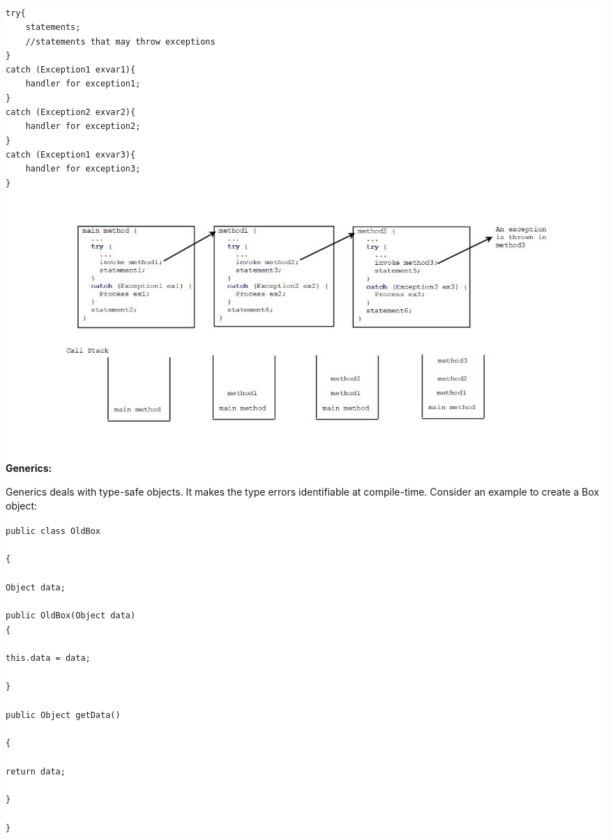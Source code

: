 ```
try{
    statements;
    //statements that may throw exceptions
}
catch (Exception1 exvar1){
    handler for exception1;
}
catch (Exception2 exvar2){
    handler for exception2;
}
catch (Exception1 exvar3){
    handler for exception3;
}
```

<br>
<center><img src="images\fig2.jpg"></center>
<br>

**Generics:**

Generics deals with type-safe objects. It makes the type errors identifiable at compile-time. Consider an example to create a Box object:
```
public class OldBox

{

Object data;

public OldBox(Object data)
{

this.data = data;

}

public Object getData()

{

return data;

}

}
```
